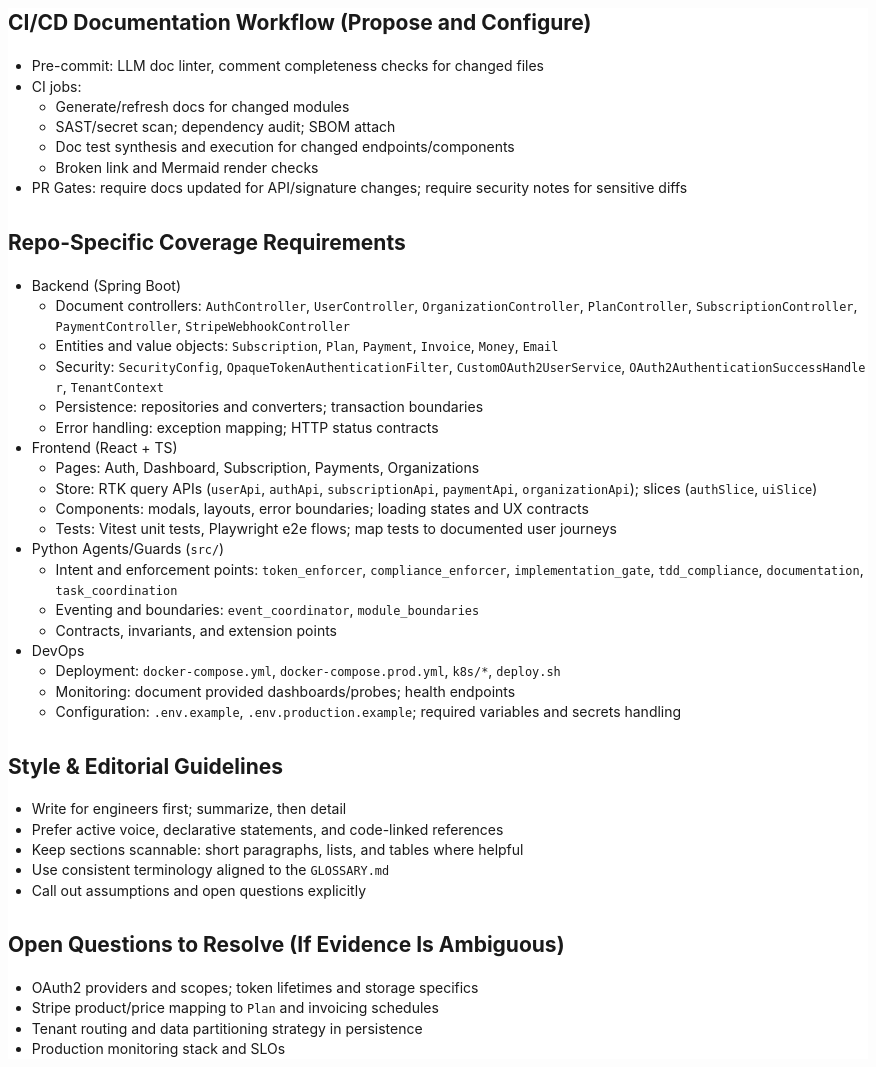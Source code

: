 ## CI/CD Documentation Workflow (Propose and Configure)
- Pre-commit: LLM doc linter, comment completeness checks for changed files
- CI jobs:
  - Generate/refresh docs for changed modules
  - SAST/secret scan; dependency audit; SBOM attach
  - Doc test synthesis and execution for changed endpoints/components
  - Broken link and Mermaid render checks
- PR Gates: require docs updated for API/signature changes; require security notes for sensitive diffs

## Repo-Specific Coverage Requirements
- Backend (Spring Boot)
  - Document controllers: `AuthController`, `UserController`, `OrganizationController`, `PlanController`, `SubscriptionController`, `PaymentController`, `StripeWebhookController`
  - Entities and value objects: `Subscription`, `Plan`, `Payment`, `Invoice`, `Money`, `Email`
  - Security: `SecurityConfig`, `OpaqueTokenAuthenticationFilter`, `CustomOAuth2UserService`, `OAuth2AuthenticationSuccessHandler`, `TenantContext`
  - Persistence: repositories and converters; transaction boundaries
  - Error handling: exception mapping; HTTP status contracts
- Frontend (React + TS)
  - Pages: Auth, Dashboard, Subscription, Payments, Organizations
  - Store: RTK query APIs (`userApi`, `authApi`, `subscriptionApi`, `paymentApi`, `organizationApi`); slices (`authSlice`, `uiSlice`)
  - Components: modals, layouts, error boundaries; loading states and UX contracts
  - Tests: Vitest unit tests, Playwright e2e flows; map tests to documented user journeys
- Python Agents/Guards (`src/`)
  - Intent and enforcement points: `token_enforcer`, `compliance_enforcer`, `implementation_gate`, `tdd_compliance`, `documentation`, `task_coordination`
  - Eventing and boundaries: `event_coordinator`, `module_boundaries`
  - Contracts, invariants, and extension points
- DevOps
  - Deployment: `docker-compose.yml`, `docker-compose.prod.yml`, `k8s/*`, `deploy.sh`
  - Monitoring: document provided dashboards/probes; health endpoints
  - Configuration: `.env.example`, `.env.production.example`; required variables and secrets handling

## Style & Editorial Guidelines
- Write for engineers first; summarize, then detail
- Prefer active voice, declarative statements, and code-linked references
- Keep sections scannable: short paragraphs, lists, and tables where helpful
- Use consistent terminology aligned to the `GLOSSARY.md`
- Call out assumptions and open questions explicitly

## Open Questions to Resolve (If Evidence Is Ambiguous)
- OAuth2 providers and scopes; token lifetimes and storage specifics
- Stripe product/price mapping to `Plan` and invoicing schedules
- Tenant routing and data partitioning strategy in persistence
- Production monitoring stack and SLOs
